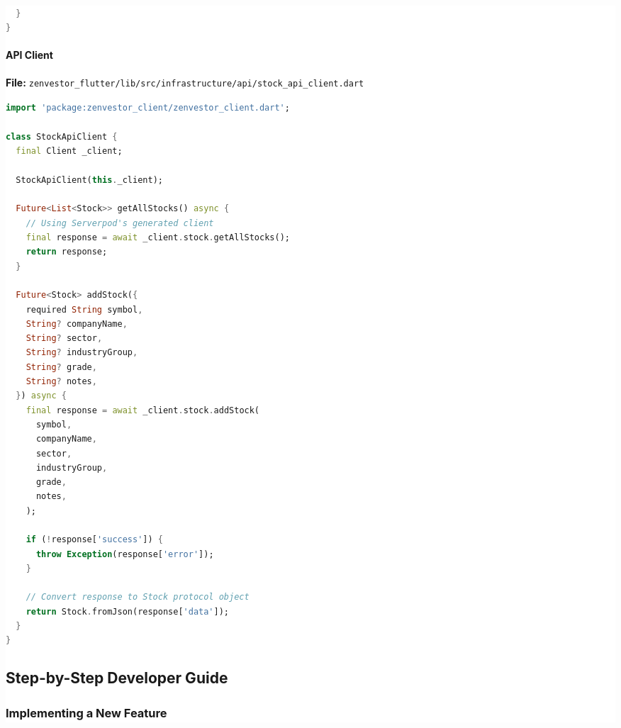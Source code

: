 ```dart
  }
}
```

#### API Client

**File:** `zenvestor_flutter/lib/src/infrastructure/api/stock_api_client.dart`

```dart
import 'package:zenvestor_client/zenvestor_client.dart';

class StockApiClient {
  final Client _client;

  StockApiClient(this._client);

  Future<List<Stock>> getAllStocks() async {
    // Using Serverpod's generated client
    final response = await _client.stock.getAllStocks();
    return response;
  }

  Future<Stock> addStock({
    required String symbol,
    String? companyName,
    String? sector,
    String? industryGroup,
    String? grade,
    String? notes,
  }) async {
    final response = await _client.stock.addStock(
      symbol,
      companyName,
      sector,
      industryGroup,
      grade,
      notes,
    );

    if (!response['success']) {
      throw Exception(response['error']);
    }

    // Convert response to Stock protocol object
    return Stock.fromJson(response['data']);
  }
}
```

## Step-by-Step Developer Guide

### Implementing a New Feature
